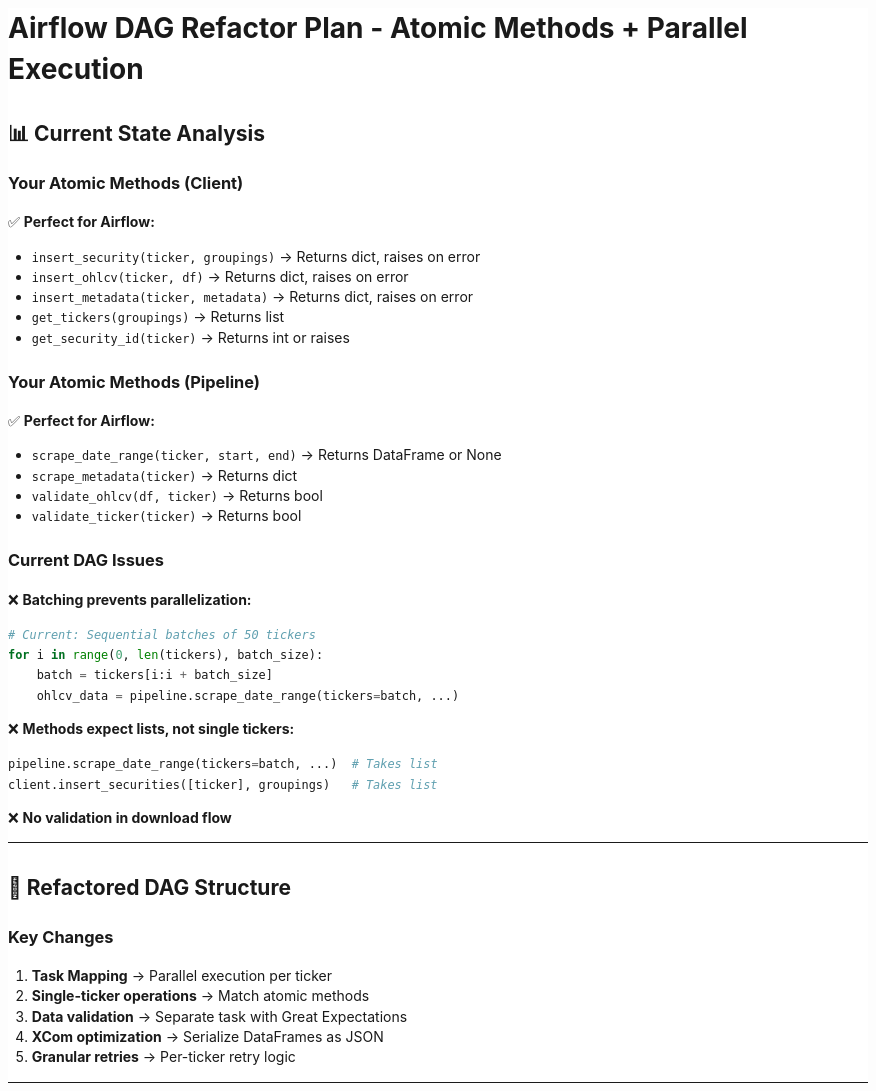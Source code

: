 # Airflow DAG Refactor Plan - Atomic Methods + Parallel Execution

## 📊 Current State Analysis

### Your Atomic Methods (Client)
✅ **Perfect for Airflow:**
- `insert_security(ticker, groupings)` → Returns dict, raises on error
- `insert_ohlcv(ticker, df)` → Returns dict, raises on error
- `insert_metadata(ticker, metadata)` → Returns dict, raises on error
- `get_tickers(groupings)` → Returns list
- `get_security_id(ticker)` → Returns int or raises

### Your Atomic Methods (Pipeline)
✅ **Perfect for Airflow:**
- `scrape_date_range(ticker, start, end)` → Returns DataFrame or None
- `scrape_metadata(ticker)` → Returns dict
- `validate_ohlcv(df, ticker)` → Returns bool
- `validate_ticker(ticker)` → Returns bool

### Current DAG Issues
❌ **Batching prevents parallelization:**
```python
# Current: Sequential batches of 50 tickers
for i in range(0, len(tickers), batch_size):
    batch = tickers[i:i + batch_size]
    ohlcv_data = pipeline.scrape_date_range(tickers=batch, ...)
```

❌ **Methods expect lists, not single tickers:**
```python
pipeline.scrape_date_range(tickers=batch, ...)  # Takes list
client.insert_securities([ticker], groupings)   # Takes list
```

❌ **No validation in download flow**

---

## 🎯 Refactored DAG Structure

### Key Changes

1. **Task Mapping** → Parallel execution per ticker
2. **Single-ticker operations** → Match atomic methods
3. **Data validation** → Separate task with Great Expectations
4. **XCom optimization** → Serialize DataFrames as JSON
5. **Granular retries** → Per-ticker retry logic

---
